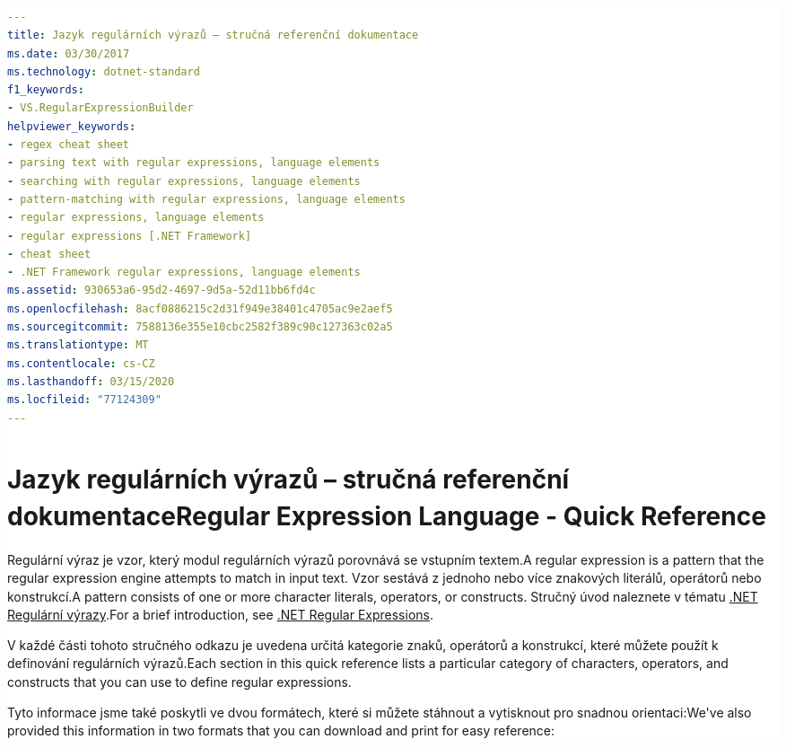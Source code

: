 ```yaml
---
title: Jazyk regulárních výrazů – stručná referenční dokumentace
ms.date: 03/30/2017
ms.technology: dotnet-standard
f1_keywords:
- VS.RegularExpressionBuilder
helpviewer_keywords:
- regex cheat sheet
- parsing text with regular expressions, language elements
- searching with regular expressions, language elements
- pattern-matching with regular expressions, language elements
- regular expressions, language elements
- regular expressions [.NET Framework]
- cheat sheet
- .NET Framework regular expressions, language elements
ms.assetid: 930653a6-95d2-4697-9d5a-52d11bb6fd4c
ms.openlocfilehash: 8acf0886215c2d31f949e38401c4705ac9e2aef5
ms.sourcegitcommit: 7588136e355e10cbc2582f389c90c127363c02a5
ms.translationtype: MT
ms.contentlocale: cs-CZ
ms.lasthandoff: 03/15/2020
ms.locfileid: "77124309"
---
```

# <a name="regular-expression-language---quick-reference"></a><span data-ttu-id="0f3ec-102">Jazyk regulárních výrazů – stručná referenční dokumentace</span><span class="sxs-lookup"><span data-stu-id="0f3ec-102">Regular Expression Language - Quick Reference</span></span>

<span data-ttu-id="0f3ec-103">Regulární výraz je vzor, který modul regulárních výrazů porovnává se vstupním textem.</span><span class="sxs-lookup"><span data-stu-id="0f3ec-103">A regular expression is a pattern that the regular expression engine attempts to match in input text.</span></span> <span data-ttu-id="0f3ec-104">Vzor sestává z jednoho nebo více znakových literálů, operátorů nebo konstrukcí.</span><span class="sxs-lookup"><span data-stu-id="0f3ec-104">A pattern consists of one or more character literals, operators, or constructs.</span></span> <span data-ttu-id="0f3ec-105">Stručný úvod naleznete v tématu [.NET Regulární výrazy](regular-expressions.md).</span><span class="sxs-lookup"><span data-stu-id="0f3ec-105">For a brief introduction, see [.NET Regular Expressions](regular-expressions.md).</span></span>

<span data-ttu-id="0f3ec-106">V každé části tohoto stručného odkazu je uvedena určitá kategorie znaků, operátorů a konstrukcí, které můžete použít k definování regulárních výrazů.</span><span class="sxs-lookup"><span data-stu-id="0f3ec-106">Each section in this quick reference lists a particular category of characters, operators, and constructs that you can use to define regular expressions.</span></span>

<span data-ttu-id="0f3ec-107">Tyto informace jsme také poskytli ve dvou formátech, které si můžete stáhnout a vytisknout pro snadnou orientaci:</span><span class="sxs-lookup"><span data-stu-id="0f3ec-107">We've also provided this information in two formats that you can download and print for easy reference:</span></span>
